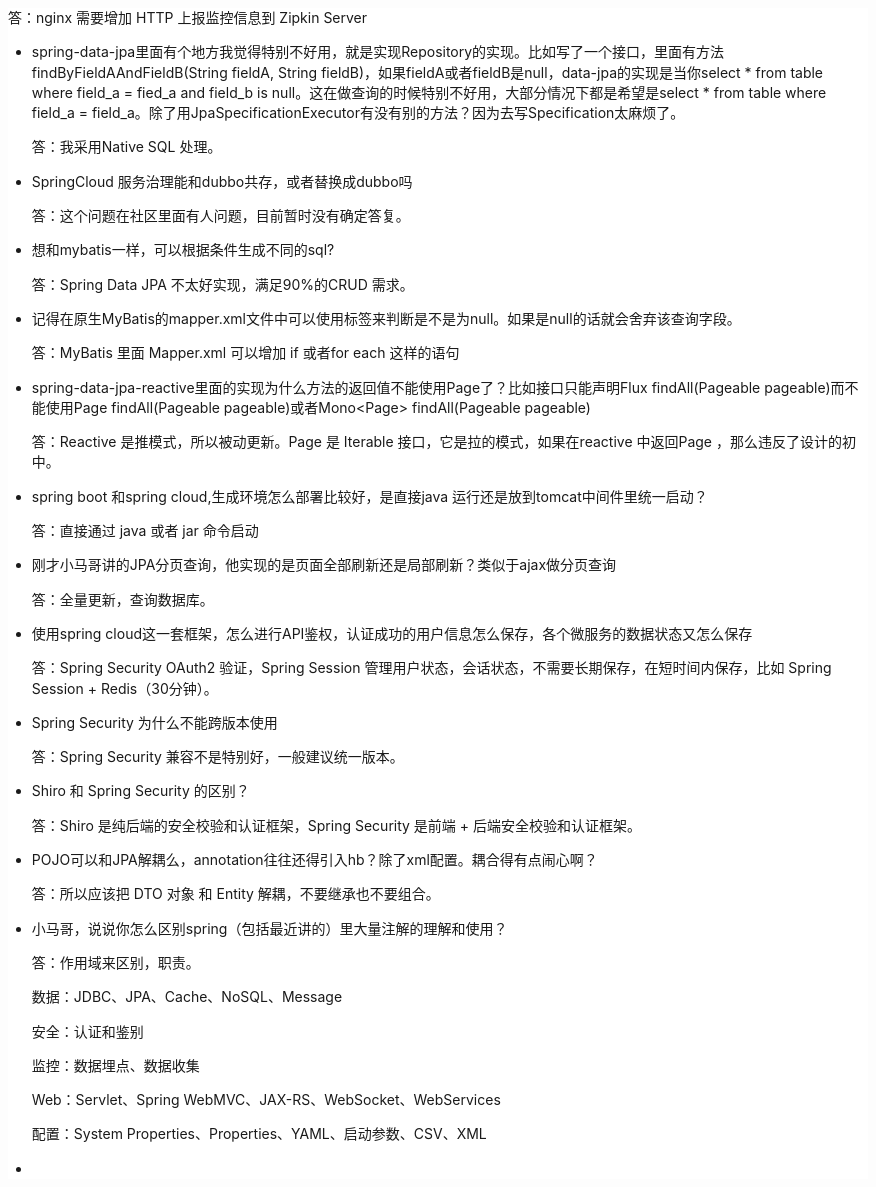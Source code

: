   答：nginx 需要增加 HTTP 上报监控信息到 Zipkin Server

* spring-data-jpa里面有个地方我觉得特别不好用，就是实现Repository的实现。比如写了一个接口，里面有方法findByFieldAAndFieldB(String fieldA, String fieldB)，如果fieldA或者fieldB是null，data-jpa的实现是当你select * from table where field_a = fied_a and field_b is null。这在做查询的时候特别不好用，大部分情况下都是希望是select * from table where field_a = field_a。除了用JpaSpecificationExecutor有没有别的方法？因为去写Specification太麻烦了。

  答：我采用Native SQL 处理。

* SpringCloud 服务治理能和dubbo共存，或者替换成dubbo吗

  答：这个问题在社区里面有人问题，目前暂时没有确定答复。

* 想和mybatis一样，可以根据条件生成不同的sql?

  答：Spring Data JPA 不太好实现，满足90%的CRUD 需求。

* 记得在原生MyBatis的mapper.xml文件中可以使用标签来判断是不是为null。如果是null的话就会舍弃该查询字段。

  答：MyBatis 里面 Mapper.xml 可以增加 if 或者for each 这样的语句

* spring-data-jpa-reactive里面的实现为什么方法的返回值不能使用Page了？比如接口只能声明Flux<T> findAll(Pageable pageable)而不能使用Page<T> findAll(Pageable pageable)或者Mono<Page<T>> findAll(Pageable pageable)

  答：Reactive 是推模式，所以被动更新。Page 是 Iterable 接口，它是拉的模式，如果在reactive 中返回Page ，那么违反了设计的初中。

* spring boot 和spring cloud,生成环境怎么部署比较好，是直接java 运行还是放到tomcat中间件里统一启动？

  答：直接通过 java 或者 jar 命令启动

* 刚才小马哥讲的JPA分页查询，他实现的是页面全部刷新还是局部刷新？类似于ajax做分页查询

  答：全量更新，查询数据库。

* 使用spring cloud这一套框架，怎么进行API鉴权，认证成功的用户信息怎么保存，各个微服务的数据状态又怎么保存

  答：Spring Security OAuth2 验证，Spring Session 管理用户状态，会话状态，不需要长期保存，在短时间内保存，比如 Spring Session + Redis（30分钟）。

* Spring Security 为什么不能跨版本使用

  答：Spring Security 兼容不是特别好，一般建议统一版本。

* Shiro 和 Spring Security 的区别？

  答：Shiro 是纯后端的安全校验和认证框架，Spring Security 是前端 + 后端安全校验和认证框架。

* POJO可以和JPA解耦么，annotation往往还得引入hb？除了xml配置。耦合得有点闹心啊？

  答：所以应该把 DTO 对象 和 Entity 解耦，不要继承也不要组合。

* 小马哥，说说你怎么区别spring（包括最近讲的）里大量注解的理解和使用？

  答：作用域来区别，职责。

  数据：JDBC、JPA、Cache、NoSQL、Message

  安全：认证和鉴别

  监控：数据埋点、数据收集

  Web：Servlet、Spring WebMVC、JAX-RS、WebSocket、WebServices

  配置：System Properties、Properties、YAML、启动参数、CSV、XML

* 

  




